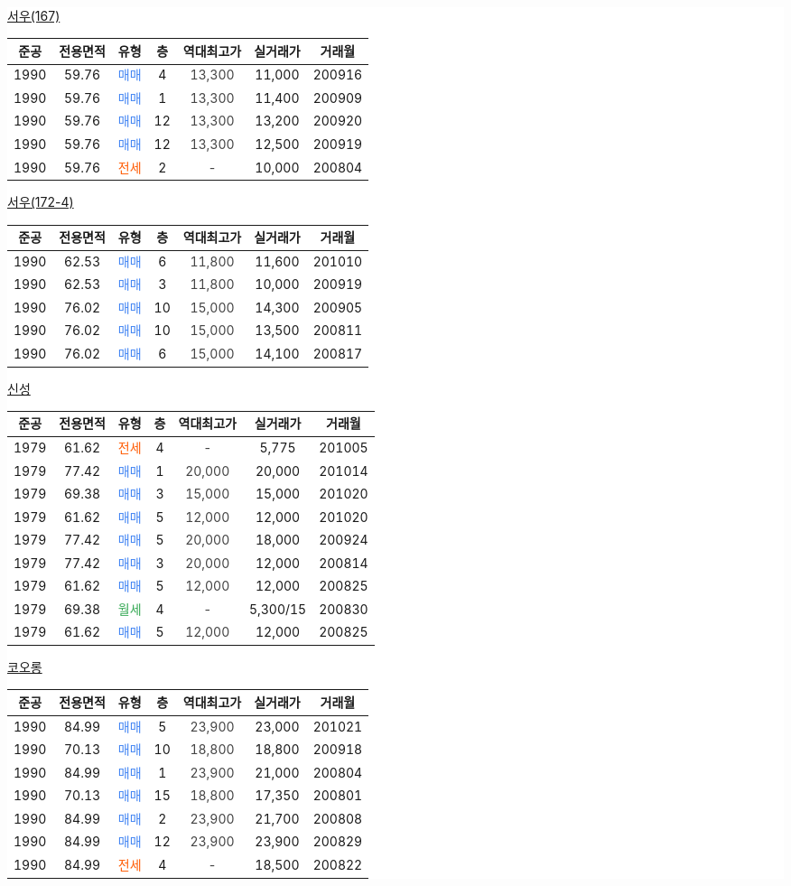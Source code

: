 [서우(167)](https://search.naver.com/search.naver?query=%EB%8C%80%EC%A0%84%EA%B4%91%EC%97%AD%EC%8B%9C+%EC%84%9C%EA%B5%AC+%EB%82%B4%EB%8F%99+%EC%84%9C%EC%9A%B0%28167%29)

|준공|전용면적|유형|층|역대최고가|실거래가|거래월|
|:---:|:---:|:---:|:---:|:---:|:---:|:---:|
|1990|59.76|<span style="color:#4285f3">매매</span>|4|<span style="color:#444444">13,300</span>|11,000|200916|
|1990|59.76|<span style="color:#4285f3">매매</span>|1|<span style="color:#444444">13,300</span>|11,400|200909|
|1990|59.76|<span style="color:#4285f3">매매</span>|12|<span style="color:#444444">13,300</span>|13,200|200920|
|1990|59.76|<span style="color:#4285f3">매매</span>|12|<span style="color:#444444">13,300</span>|12,500|200919|
|1990|59.76|<span style="color:#ff5a00">전세</span>|2|<span style="color:#444444">-</span>|10,000|200804|

[서우(172-4)](https://search.naver.com/search.naver?query=%EB%8C%80%EC%A0%84%EA%B4%91%EC%97%AD%EC%8B%9C+%EC%84%9C%EA%B5%AC+%EB%82%B4%EB%8F%99+%EC%84%9C%EC%9A%B0%28172-4%29)

|준공|전용면적|유형|층|역대최고가|실거래가|거래월|
|:---:|:---:|:---:|:---:|:---:|:---:|:---:|
|1990|62.53|<span style="color:#4285f3">매매</span>|6|<span style="color:#444444">11,800</span>|11,600|201010|
|1990|62.53|<span style="color:#4285f3">매매</span>|3|<span style="color:#444444">11,800</span>|10,000|200919|
|1990|76.02|<span style="color:#4285f3">매매</span>|10|<span style="color:#444444">15,000</span>|14,300|200905|
|1990|76.02|<span style="color:#4285f3">매매</span>|10|<span style="color:#444444">15,000</span>|13,500|200811|
|1990|76.02|<span style="color:#4285f3">매매</span>|6|<span style="color:#444444">15,000</span>|14,100|200817|

[신성](https://search.naver.com/search.naver?query=%EB%8C%80%EC%A0%84%EA%B4%91%EC%97%AD%EC%8B%9C+%EC%84%9C%EA%B5%AC+%EB%82%B4%EB%8F%99+%EC%8B%A0%EC%84%B1)

|준공|전용면적|유형|층|역대최고가|실거래가|거래월|
|:---:|:---:|:---:|:---:|:---:|:---:|:---:|
|1979|61.62|<span style="color:#ff5a00">전세</span>|4|<span style="color:#444444">-</span>|5,775|201005|
|1979|77.42|<span style="color:#4285f3">매매</span>|1|<span style="color:#444444">20,000</span>|20,000|201014|
|1979|69.38|<span style="color:#4285f3">매매</span>|3|<span style="color:#444444">15,000</span>|15,000|201020|
|1979|61.62|<span style="color:#4285f3">매매</span>|5|<span style="color:#444444">12,000</span>|12,000|201020|
|1979|77.42|<span style="color:#4285f3">매매</span>|5|<span style="color:#444444">20,000</span>|18,000|200924|
|1979|77.42|<span style="color:#4285f3">매매</span>|3|<span style="color:#444444">20,000</span>|12,000|200814|
|1979|61.62|<span style="color:#4285f3">매매</span>|5|<span style="color:#444444">12,000</span>|12,000|200825|
|1979|69.38|<span style="color:#34a853">월세</span>|4|<span style="color:#444444">-</span>|5,300/15|200830|
|1979|61.62|<span style="color:#4285f3">매매</span>|5|<span style="color:#444444">12,000</span>|12,000|200825|

[코오롱](https://search.naver.com/search.naver?query=%EB%8C%80%EC%A0%84%EA%B4%91%EC%97%AD%EC%8B%9C+%EC%84%9C%EA%B5%AC+%EB%82%B4%EB%8F%99+%EC%BD%94%EC%98%A4%EB%A1%B1)

|준공|전용면적|유형|층|역대최고가|실거래가|거래월|
|:---:|:---:|:---:|:---:|:---:|:---:|:---:|
|1990|84.99|<span style="color:#4285f3">매매</span>|5|<span style="color:#444444">23,900</span>|23,000|201021|
|1990|70.13|<span style="color:#4285f3">매매</span>|10|<span style="color:#444444">18,800</span>|18,800|200918|
|1990|84.99|<span style="color:#4285f3">매매</span>|1|<span style="color:#444444">23,900</span>|21,000|200804|
|1990|70.13|<span style="color:#4285f3">매매</span>|15|<span style="color:#444444">18,800</span>|17,350|200801|
|1990|84.99|<span style="color:#4285f3">매매</span>|2|<span style="color:#444444">23,900</span>|21,700|200808|
|1990|84.99|<span style="color:#4285f3">매매</span>|12|<span style="color:#444444">23,900</span>|23,900|200829|
|1990|84.99|<span style="color:#ff5a00">전세</span>|4|<span style="color:#444444">-</span>|18,500|200822|